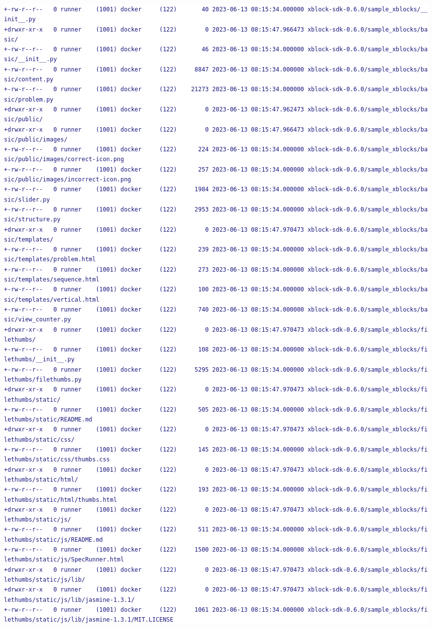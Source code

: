 ```diff
+-rw-r--r--   0 runner    (1001) docker     (122)       40 2023-06-13 08:15:34.000000 xblock-sdk-0.6.0/sample_xblocks/__init__.py
+drwxr-xr-x   0 runner    (1001) docker     (122)        0 2023-06-13 08:15:47.966473 xblock-sdk-0.6.0/sample_xblocks/basic/
+-rw-r--r--   0 runner    (1001) docker     (122)       46 2023-06-13 08:15:34.000000 xblock-sdk-0.6.0/sample_xblocks/basic/__init__.py
+-rw-r--r--   0 runner    (1001) docker     (122)     8847 2023-06-13 08:15:34.000000 xblock-sdk-0.6.0/sample_xblocks/basic/content.py
+-rw-r--r--   0 runner    (1001) docker     (122)    21273 2023-06-13 08:15:34.000000 xblock-sdk-0.6.0/sample_xblocks/basic/problem.py
+drwxr-xr-x   0 runner    (1001) docker     (122)        0 2023-06-13 08:15:47.962473 xblock-sdk-0.6.0/sample_xblocks/basic/public/
+drwxr-xr-x   0 runner    (1001) docker     (122)        0 2023-06-13 08:15:47.966473 xblock-sdk-0.6.0/sample_xblocks/basic/public/images/
+-rw-r--r--   0 runner    (1001) docker     (122)      224 2023-06-13 08:15:34.000000 xblock-sdk-0.6.0/sample_xblocks/basic/public/images/correct-icon.png
+-rw-r--r--   0 runner    (1001) docker     (122)      257 2023-06-13 08:15:34.000000 xblock-sdk-0.6.0/sample_xblocks/basic/public/images/incorrect-icon.png
+-rw-r--r--   0 runner    (1001) docker     (122)     1984 2023-06-13 08:15:34.000000 xblock-sdk-0.6.0/sample_xblocks/basic/slider.py
+-rw-r--r--   0 runner    (1001) docker     (122)     2953 2023-06-13 08:15:34.000000 xblock-sdk-0.6.0/sample_xblocks/basic/structure.py
+drwxr-xr-x   0 runner    (1001) docker     (122)        0 2023-06-13 08:15:47.970473 xblock-sdk-0.6.0/sample_xblocks/basic/templates/
+-rw-r--r--   0 runner    (1001) docker     (122)      239 2023-06-13 08:15:34.000000 xblock-sdk-0.6.0/sample_xblocks/basic/templates/problem.html
+-rw-r--r--   0 runner    (1001) docker     (122)      273 2023-06-13 08:15:34.000000 xblock-sdk-0.6.0/sample_xblocks/basic/templates/sequence.html
+-rw-r--r--   0 runner    (1001) docker     (122)      100 2023-06-13 08:15:34.000000 xblock-sdk-0.6.0/sample_xblocks/basic/templates/vertical.html
+-rw-r--r--   0 runner    (1001) docker     (122)      740 2023-06-13 08:15:34.000000 xblock-sdk-0.6.0/sample_xblocks/basic/view_counter.py
+drwxr-xr-x   0 runner    (1001) docker     (122)        0 2023-06-13 08:15:47.970473 xblock-sdk-0.6.0/sample_xblocks/filethumbs/
+-rw-r--r--   0 runner    (1001) docker     (122)      108 2023-06-13 08:15:34.000000 xblock-sdk-0.6.0/sample_xblocks/filethumbs/__init__.py
+-rw-r--r--   0 runner    (1001) docker     (122)     5295 2023-06-13 08:15:34.000000 xblock-sdk-0.6.0/sample_xblocks/filethumbs/filethumbs.py
+drwxr-xr-x   0 runner    (1001) docker     (122)        0 2023-06-13 08:15:47.970473 xblock-sdk-0.6.0/sample_xblocks/filethumbs/static/
+-rw-r--r--   0 runner    (1001) docker     (122)      505 2023-06-13 08:15:34.000000 xblock-sdk-0.6.0/sample_xblocks/filethumbs/static/README.md
+drwxr-xr-x   0 runner    (1001) docker     (122)        0 2023-06-13 08:15:47.970473 xblock-sdk-0.6.0/sample_xblocks/filethumbs/static/css/
+-rw-r--r--   0 runner    (1001) docker     (122)      145 2023-06-13 08:15:34.000000 xblock-sdk-0.6.0/sample_xblocks/filethumbs/static/css/thumbs.css
+drwxr-xr-x   0 runner    (1001) docker     (122)        0 2023-06-13 08:15:47.970473 xblock-sdk-0.6.0/sample_xblocks/filethumbs/static/html/
+-rw-r--r--   0 runner    (1001) docker     (122)      193 2023-06-13 08:15:34.000000 xblock-sdk-0.6.0/sample_xblocks/filethumbs/static/html/thumbs.html
+drwxr-xr-x   0 runner    (1001) docker     (122)        0 2023-06-13 08:15:47.970473 xblock-sdk-0.6.0/sample_xblocks/filethumbs/static/js/
+-rw-r--r--   0 runner    (1001) docker     (122)      511 2023-06-13 08:15:34.000000 xblock-sdk-0.6.0/sample_xblocks/filethumbs/static/js/README.md
+-rw-r--r--   0 runner    (1001) docker     (122)     1500 2023-06-13 08:15:34.000000 xblock-sdk-0.6.0/sample_xblocks/filethumbs/static/js/SpecRunner.html
+drwxr-xr-x   0 runner    (1001) docker     (122)        0 2023-06-13 08:15:47.970473 xblock-sdk-0.6.0/sample_xblocks/filethumbs/static/js/lib/
+drwxr-xr-x   0 runner    (1001) docker     (122)        0 2023-06-13 08:15:47.970473 xblock-sdk-0.6.0/sample_xblocks/filethumbs/static/js/lib/jasmine-1.3.1/
+-rw-r--r--   0 runner    (1001) docker     (122)     1061 2023-06-13 08:15:34.000000 xblock-sdk-0.6.0/sample_xblocks/filethumbs/static/js/lib/jasmine-1.3.1/MIT.LICENSE
```